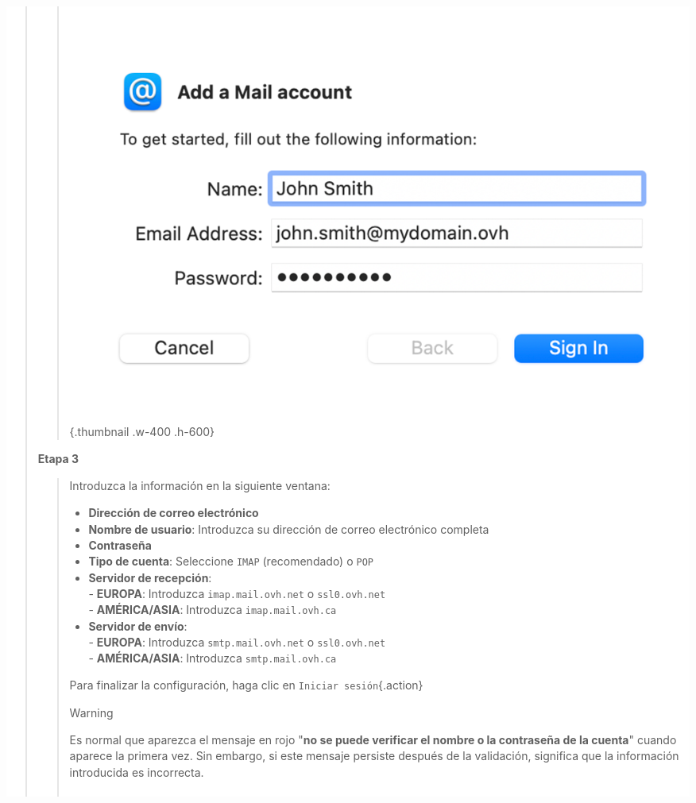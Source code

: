>> ![mailmac](images/mail-mac-email02.png){.thumbnail .w-400 .h-600}
>>
> **Etapa 3**
>>
>> Introduzca la información en la siguiente ventana:
>>
>> - **Dirección de correo electrónico**
>> - **Nombre de usuario**: Introduzca su dirección de correo electrónico completa
>> - **Contraseña**
>> - **Tipo de cuenta**: Seleccione `IMAP` (recomendado) o `POP`
>> - **Servidor de recepción**:<br>- **EUROPA**: Introduzca `imap.mail.ovh.net` o `ssl0.ovh.net`<br>- **AMÉRICA/ASIA**: Introduzca `imap.mail.ovh.ca`
>> - **Servidor de envío**:<br>- **EUROPA**: Introduzca `smtp.mail.ovh.net` o `ssl0.ovh.net`<br>- **AMÉRICA/ASIA**: Introduzca `smtp.mail.ovh.ca`
>>
>> Para finalizar la configuración, haga clic en `Iniciar sesión`{.action}
>>
>> > [!warning]
>> >
>> > Es normal que aparezca el mensaje en rojo "**no se puede verificar el nombre o la contraseña de la cuenta**" cuando aparece la primera vez. Sin embargo, si este mensaje persiste después de la validación, significa que la información introducida es incorrecta.<br><br>
>>